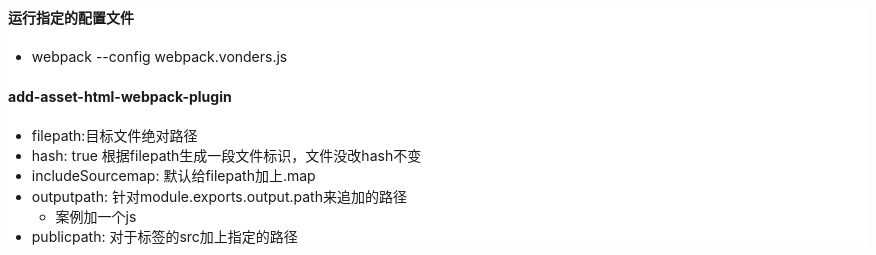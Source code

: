 
#### 运行指定的配置文件
* webpack --config webpack.vonders.js

#### add-asset-html-webpack-plugin
* filepath:目标文件绝对路径
* hash: true 根据filepath生成一段文件标识，文件没改hash不变
* includeSourcemap: 默认给filepath加上.map 
* outputpath: 针对module.exports.output.path来追加的路径 
    - 案例加一个js
* publicpath: 对于标签的src加上指定的路径
